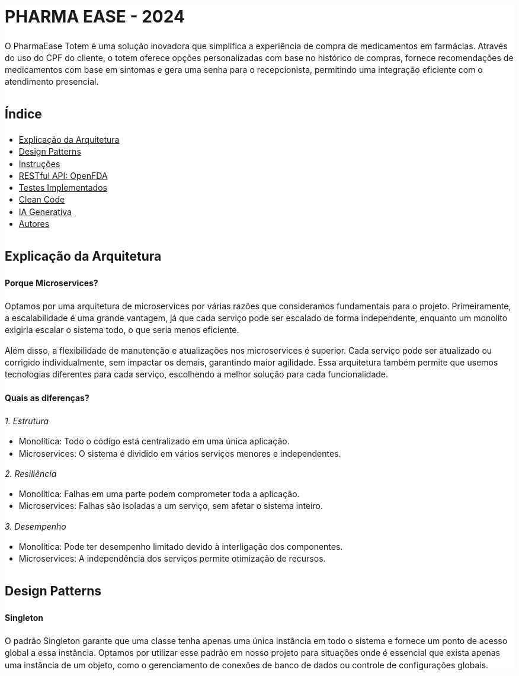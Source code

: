 
# PHARMA EASE - 2024

O PharmaEase Totem é uma solução inovadora que simplifica a experiência de compra de medicamentos em farmácias. Através do uso do CPF do cliente, o totem oferece opções personalizadas com base no histórico de compras, fornece recomendações de medicamentos com base em sintomas e gera uma senha para o recepcionista, permitindo uma integração eficiente com o atendimento presencial.

## Índice

- [Explicação da Arquitetura](#explicação-da-arquitetura)
- [Design Patterns](#design-patterns)
- [Instruções](#instruções)
- [RESTful API: OpenFDA](#openfda)
- [Testes Implementados](#testes-implementados)
- [Clean Code](#clean-code)
- [IA Generativa](#ia-generativa)
- [Autores](#autores)

## Explicação da Arquitetura

#### **Porque Microservices?**

Optamos por uma arquitetura de microservices por várias razões que consideramos fundamentais para o projeto. Primeiramente, a escalabilidade é uma grande vantagem, já que cada serviço pode ser escalado de forma independente, enquanto um monolito exigiria escalar o sistema todo, o que seria menos eficiente.

Além disso, a flexibilidade de manutenção e atualizações nos microservices é superior. Cada serviço pode ser atualizado ou corrigido individualmente, sem impactar os demais, garantindo maior agilidade. Essa arquitetura também permite que usemos tecnologias diferentes para cada serviço, escolhendo a melhor solução para cada funcionalidade.

#### **Quais as diferenças?**
_1. Estrutura_
- Monolítica: Todo o código está centralizado em uma única aplicação.
- Microservices: O sistema é dividido em vários serviços menores e independentes.

_2. Resiliência_
- Monolítica: Falhas em uma parte podem comprometer toda a aplicação.
- Microservices: Falhas são isoladas a um serviço, sem afetar o sistema inteiro.

_3. Desempenho_
- Monolítica: Pode ter desempenho limitado devido à interligação dos componentes.
- Microservices: A independência dos serviços permite otimização de recursos.
## Design Patterns

#### **Singleton**
O padrão Singleton garante que uma classe tenha apenas uma única instância em todo o sistema e fornece um ponto de acesso global a essa instância. Optamos por utilizar esse padrão em nosso projeto para situações onde é essencial que exista apenas uma instância de um objeto, como o gerenciamento de conexões de banco de dados ou controle de configurações globais.
